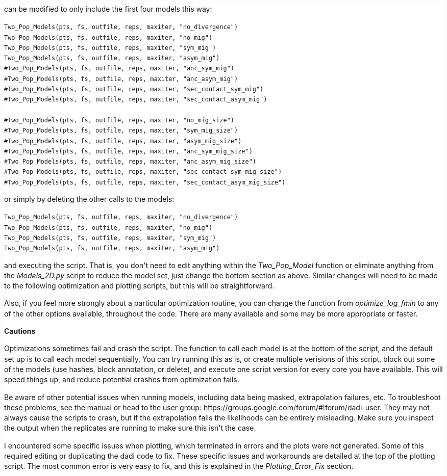 can be modified to only include the first four models this way:
```
Two_Pop_Models(pts, fs, outfile, reps, maxiter, "no_divergence")
Two_Pop_Models(pts, fs, outfile, reps, maxiter, "no_mig")
Two_Pop_Models(pts, fs, outfile, reps, maxiter, "sym_mig")
Two_Pop_Models(pts, fs, outfile, reps, maxiter, "asym_mig")
#Two_Pop_Models(pts, fs, outfile, reps, maxiter, "anc_sym_mig")
#Two_Pop_Models(pts, fs, outfile, reps, maxiter, "anc_asym_mig")
#Two_Pop_Models(pts, fs, outfile, reps, maxiter, "sec_contact_sym_mig")
#Two_Pop_Models(pts, fs, outfile, reps, maxiter, "sec_contact_asym_mig")

#Two_Pop_Models(pts, fs, outfile, reps, maxiter, "no_mig_size")
#Two_Pop_Models(pts, fs, outfile, reps, maxiter, "sym_mig_size")
#Two_Pop_Models(pts, fs, outfile, reps, maxiter, "asym_mig_size")
#Two_Pop_Models(pts, fs, outfile, reps, maxiter, "anc_sym_mig_size")
#Two_Pop_Models(pts, fs, outfile, reps, maxiter, "anc_asym_mig_size")
#Two_Pop_Models(pts, fs, outfile, reps, maxiter, "sec_contact_sym_mig_size")
#Two_Pop_Models(pts, fs, outfile, reps, maxiter, "sec_contact_asym_mig_size")
``` 

or simply by deleting the other calls to the models:
```
Two_Pop_Models(pts, fs, outfile, reps, maxiter, "no_divergence")
Two_Pop_Models(pts, fs, outfile, reps, maxiter, "no_mig")
Two_Pop_Models(pts, fs, outfile, reps, maxiter, "sym_mig")
Two_Pop_Models(pts, fs, outfile, reps, maxiter, "asym_mig")
``` 

and executing the script. That is, you don't need to edit anything within the *Two_Pop_Model*
function or eliminate anything from the *Models_2D.py* script to reduce the model set, just
change the bottom section as above. Similar changes will need to be made to the following
optimization and plotting scripts, but this will be straightforward.

Also, if you feel more strongly about a particular optimization routine, you can change the 
function from *optimize_log_fmin* to any of the other options available, throughout the code.
There are many available and some may be more appropriate or faster. 


**Cautions**

Optimizations sometimes fail and crash the script. The function to call each model is at 
the bottom of the script, and the default set up is to call each model sequentially. You
can try running this as is, or create multiple verisions of this script, block out some 
of the models (use hashes, block annotation, or delete), and execute one script version 
for every core you have available. This will speed things up, and reduce potential 
crashes from optimization fails. 

Be aware of other potential issues when running models, including data being masked, extrapolation
failures, etc. To troubleshoot these problems, see the manual or head to the user group: 
https://groups.google.com/forum/#!forum/dadi-user. They may not always cause the scripts 
to crash, but if the extrapolation fails the likelihoods can be entirely misleading. Make
sure you inspect the output when the replicates are running to make sure this isn't the case.

I encountered some specific issues when plotting, which terminated in errors and the plots
were not generated. Some of this required editing or duplicating the dadi code to fix. These
specific issues and workarounds are detailed at the top of the plotting script. The most
common error is very easy to fix, and this is explained in the *Plotting_Error_Fix* section.
